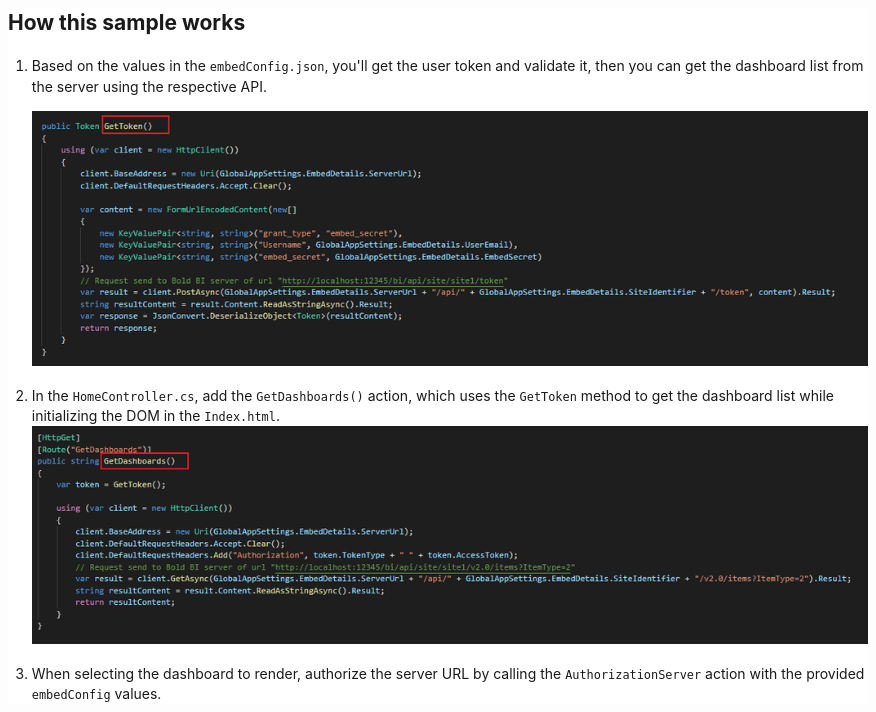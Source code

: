 ## How this sample works

 1. Based on the values in the `embedConfig.json`, you'll get the user token and validate it, then you can get the dashboard list from the server using the respective API.

    ![Get Token](/static/assets/javascript/sample/images/core-home-gettoken.png)

 2. In the `HomeController.cs`, add the `GetDashboards()` action, which uses the `GetToken` method to get the dashboard list while initializing the DOM in the `Index.html`.
    ![Get Dashboards](/static/assets/javascript/sample/images/core-home-getdashboard.png)

 3. When selecting the dashboard to render, authorize the server URL by calling the `AuthorizationServer` action with the provided `embedConfig` values.